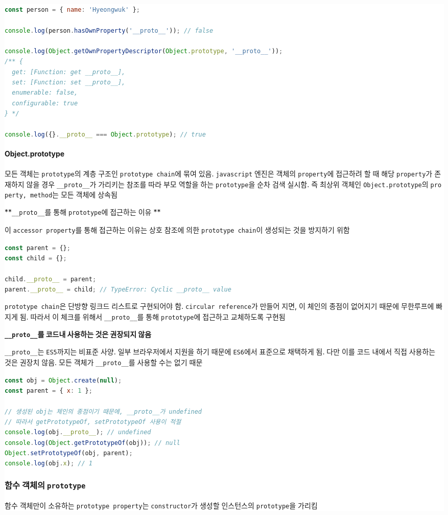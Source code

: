 ```js
const person = { name: 'Hyeongwuk' };

console.log(person.hasOwnProperty('__proto__')); // false

console.log(Object.getOwnPropertyDescriptor(Object.prototype, '__proto__'));
/** {
  get: [Function: get __proto__],
  set: [Function: set __proto__],
  enumerable: false,
  configurable: true
} */

console.log({}.__proto__ === Object.prototype); // true
```

#### Object.prototype
모든 객체는 `prototype`의 계층 구조인 `prototype chain`에 묶여 있음. `javascript` 엔진은 객체의 `property`에 접근하려 할 때 해당 `property`가 존재하지 않을 경우 `__proto__`가 가리키는 참조를 따라 부모 역할을 하는 `prototype`을 순차 검색 실시함. 즉 최상위 객체인 `Object.prototype`의 `property, method`는 모든 객체에 상속됨

**`__proto__`를 통해 `prototype`에 접근하는 이유 **

이 `accessor property`를 통해 접근하는 이유는 상호 참조에 의한 `prototype chain`이 생성되는 것을 방지하기 위함

```js
const parent = {};
const child = {};

child.__proto__ = parent;
parent.__proto__ = child; // TypeError: Cyclic __proto__ value
```

`prototype chain`은 단방향 링크드 리스트로 구현되어야 함. `circular reference`가 만들어 지면, 이 체인의 종점이 없어지기 때문에 무한루프에 빠지게 됨. 따라서 이 체크를 위해서 `__proto__`를 통해 `prototype`에 접근하고 교체하도록 구현됨

**`__proto__`를 코드내 사용하는 것은 권장되지 않음**

`__proto__`는 `ES5`까지는 비표준 사양. 일부 브라우저에서 지원을 하기 때문에 `ES6`에서 표준으로 채택하게 됨. 다만 이를 코드 내에서 직접 사용하는 것은 권장치 않음. 모든 객체가 `__proto__`를 사용할 수는 없기 때문

```js
const obj = Object.create(null);
const parent = { x: 1 };

// 생성된 obj는 체인의 종점이기 때문에, __proto__가 undefined
// 따라서 getPrototypeOf, setPrototypeOf 사용이 적절
console.log(obj.__proto__); // undefined
console.log(Object.getPrototypeOf(obj)); // null
Object.setPrototypeOf(obj, parent);
console.log(obj.x); // 1
```

### 함수 객체의 `prototype`

함수 객체만이 소유하는 `prototype property`는 `constructor`가 생성할 인스턴스의 `prototype`을 가리킴
